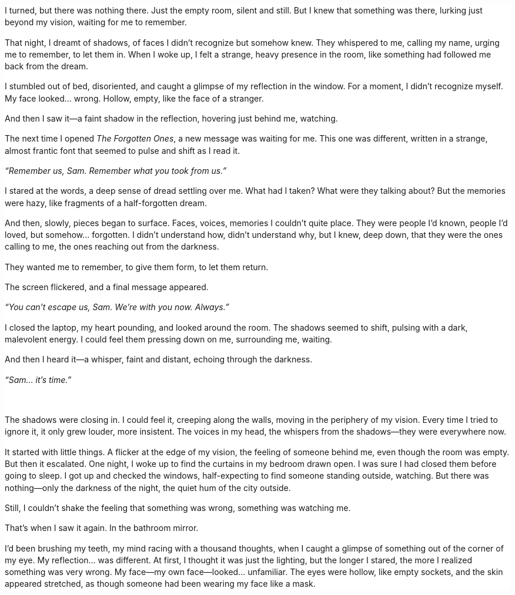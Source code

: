 I turned, but there was nothing there. Just the empty room, silent and still. But I knew that something was there, lurking just beyond my vision, waiting for me to remember.

That night, I dreamt of shadows, of faces I didn’t recognize but somehow knew. They whispered to me, calling my name, urging me to remember, to let them in. When I woke up, I felt a strange, heavy presence in the room, like something had followed me back from the dream.

I stumbled out of bed, disoriented, and caught a glimpse of my reflection in the window. For a moment, I didn’t recognize myself. My face looked… wrong. Hollow, empty, like the face of a stranger.

And then I saw it—a faint shadow in the reflection, hovering just behind me, watching.

The next time I opened *The Forgotten Ones*, a new message was waiting for me. This one was different, written in a strange, almost frantic font that seemed to pulse and shift as I read it.

*“Remember us, Sam. Remember what you took from us.”*

I stared at the words, a deep sense of dread settling over me. What had I taken? What were they talking about? But the memories were hazy, like fragments of a half-forgotten dream.

And then, slowly, pieces began to surface. Faces, voices, memories I couldn’t quite place. They were people I’d known, people I’d loved, but somehow… forgotten. I didn’t understand how, didn’t understand why, but I knew, deep down, that they were the ones calling to me, the ones reaching out from the darkness.

They wanted me to remember, to give them form, to let them return.

The screen flickered, and a final message appeared.

*“You can’t escape us, Sam. We’re with you now. Always.”*

I closed the laptop, my heart pounding, and looked around the room. The shadows seemed to shift, pulsing with a dark, malevolent energy. I could feel them pressing down on me, surrounding me, waiting.

And then I heard it—a whisper, faint and distant, echoing through the darkness.

*“Sam… it’s time.”*

 

The shadows were closing in. I could feel it, creeping along the walls, moving in the periphery of my vision. Every time I tried to ignore it, it only grew louder, more insistent. The voices in my head, the whispers from the shadows—they were everywhere now.

It started with little things. A flicker at the edge of my vision, the feeling of someone behind me, even though the room was empty. But then it escalated. One night, I woke up to find the curtains in my bedroom drawn open. I was sure I had closed them before going to sleep. I got up and checked the windows, half-expecting to find someone standing outside, watching. But there was nothing—only the darkness of the night, the quiet hum of the city outside.

Still, I couldn’t shake the feeling that something was wrong, something was watching me.

That’s when I saw it again. In the bathroom mirror.

I’d been brushing my teeth, my mind racing with a thousand thoughts, when I caught a glimpse of something out of the corner of my eye. My reflection… was different. At first, I thought it was just the lighting, but the longer I stared, the more I realized something was very wrong. My face—my own face—looked… unfamiliar. The eyes were hollow, like empty sockets, and the skin appeared stretched, as though someone had been wearing my face like a mask.
